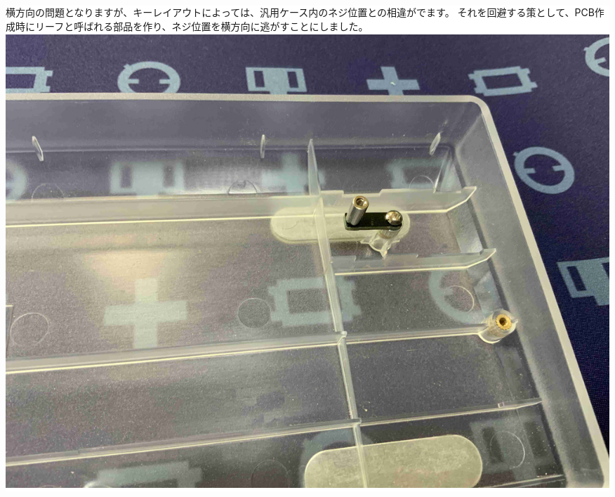 横方向の問題となりますが、キーレイアウトによっては、汎用ケース内のネジ位置との相違がでます。
それを回避する策として、PCB作成時にリーフと呼ばれる部品を作り、ネジ位置を横方向に逃がすことにしました。
![](img/img0014.jpg)